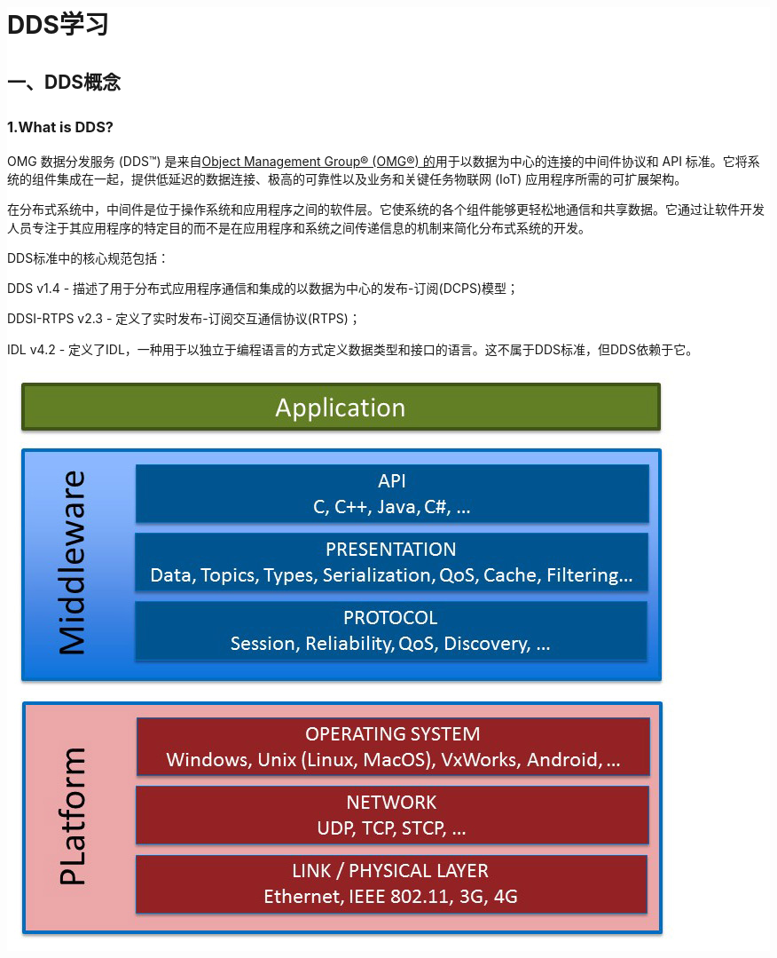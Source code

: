 # DDS学习

## 一、DDS概念

### 1.What is DDS?

OMG 数据分发服务 (DDS™) 是来自[Object Management Group® (OMG®) 的](https://www.omg.org/)用于以数据为中心的连接的中间件协议和 API 标准。它将系统的组件集成在一起，提供低延迟的数据连接、极高的可靠性以及业务和关键任务物联网 (IoT) 应用程序所需的可扩展架构。

在分布式系统中，中间件是位于操作系统和应用程序之间的软件层。它使系统的各个组件能够更轻松地通信和共享数据。它通过让软件开发人员专注于其应用程序的特定目的而不是在应用程序和系统之间传递信息的机制来简化分布式系统的开发。

DDS标准中的核心规范包括：

DDS v1.4 - 描述了用于分布式应用程序通信和集成的以数据为中心的发布-订阅(DCPS)模型；

DDSI-RTPS v2.3 - 定义了实时发布-订阅交互通信协议(RTPS)；

IDL v4.2 - 定义了IDL，一种用于以独立于编程语言的方式定义数据类型和接口的语言。这不属于DDS标准，但DDS依赖于它。


![img](../images/FIgure-1.jpg)
